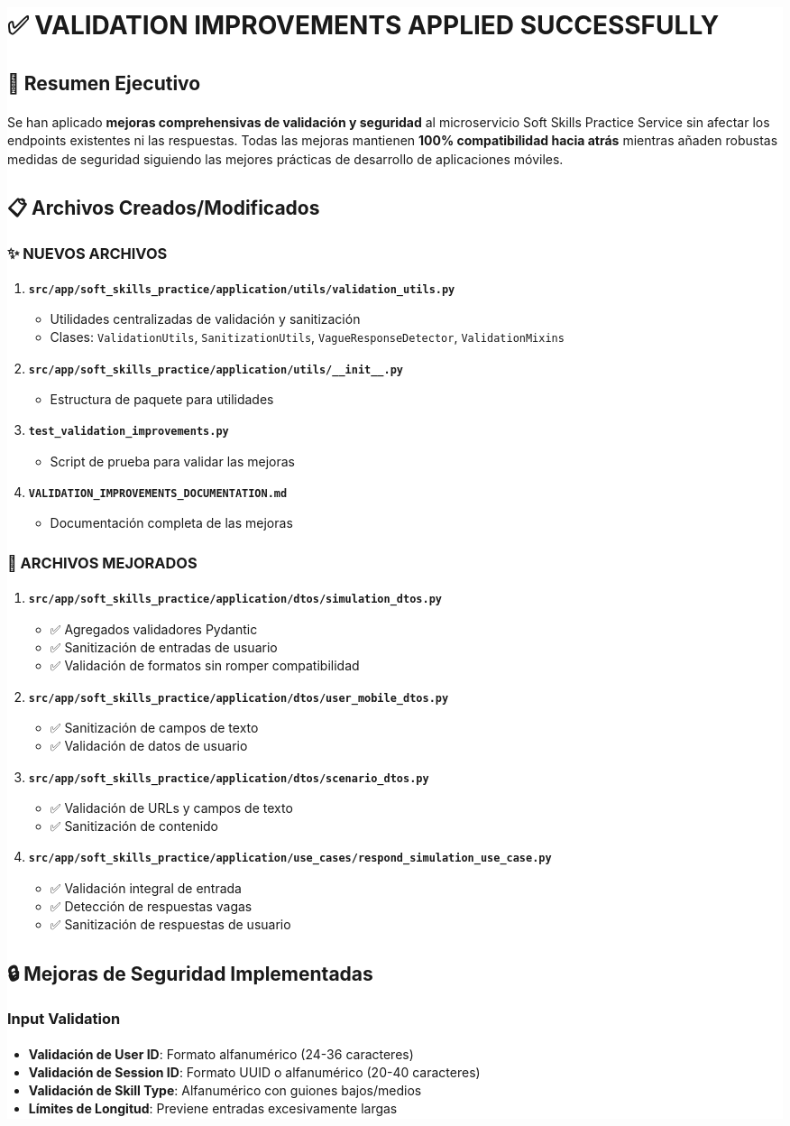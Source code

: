 # ✅ VALIDATION IMPROVEMENTS APPLIED SUCCESSFULLY

## 🎯 Resumen Ejecutivo

Se han aplicado **mejoras comprehensivas de validación y seguridad** al microservicio Soft Skills Practice Service sin afectar los endpoints existentes ni las respuestas. Todas las mejoras mantienen **100% compatibilidad hacia atrás** mientras añaden robustas medidas de seguridad siguiendo las mejores prácticas de desarrollo de aplicaciones móviles.

## 📋 Archivos Creados/Modificados

### ✨ NUEVOS ARCHIVOS

1. **`src/app/soft_skills_practice/application/utils/validation_utils.py`**
   - Utilidades centralizadas de validación y sanitización
   - Clases: `ValidationUtils`, `SanitizationUtils`, `VagueResponseDetector`, `ValidationMixins`

2. **`src/app/soft_skills_practice/application/utils/__init__.py`**
   - Estructura de paquete para utilidades

3. **`test_validation_improvements.py`**
   - Script de prueba para validar las mejoras

4. **`VALIDATION_IMPROVEMENTS_DOCUMENTATION.md`**
   - Documentación completa de las mejoras

### 🔧 ARCHIVOS MEJORADOS

1. **`src/app/soft_skills_practice/application/dtos/simulation_dtos.py`**
   - ✅ Agregados validadores Pydantic
   - ✅ Sanitización de entradas de usuario
   - ✅ Validación de formatos sin romper compatibilidad

2. **`src/app/soft_skills_practice/application/dtos/user_mobile_dtos.py`**
   - ✅ Sanitización de campos de texto
   - ✅ Validación de datos de usuario

3. **`src/app/soft_skills_practice/application/dtos/scenario_dtos.py`**
   - ✅ Validación de URLs y campos de texto
   - ✅ Sanitización de contenido

4. **`src/app/soft_skills_practice/application/use_cases/respond_simulation_use_case.py`**
   - ✅ Validación integral de entrada
   - ✅ Detección de respuestas vagas
   - ✅ Sanitización de respuestas de usuario

## 🔒 Mejoras de Seguridad Implementadas

### Input Validation
- **Validación de User ID**: Formato alfanumérico (24-36 caracteres)
- **Validación de Session ID**: Formato UUID o alfanumérico (20-40 caracteres)
- **Validación de Skill Type**: Alfanumérico con guiones bajos/medios
- **Límites de Longitud**: Previene entradas excesivamente largas
